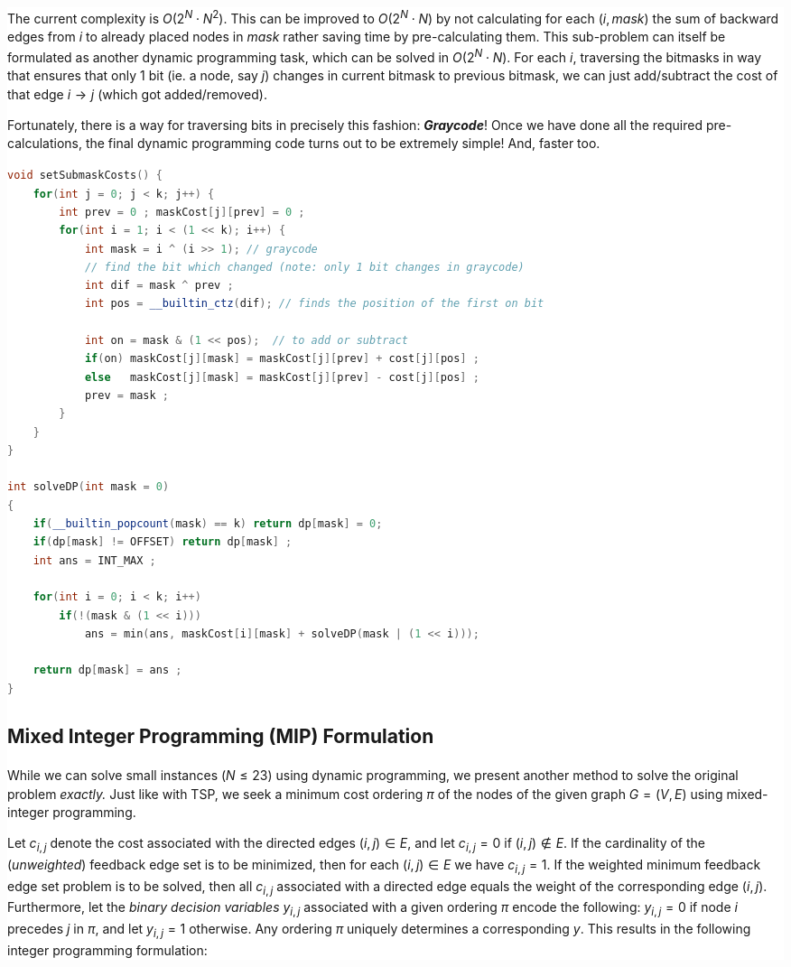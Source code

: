The current complexity is $O(2^N \cdot N^2)$. This can be improved to $O(2^N \cdot N)$ by not calculating for each $(i, mask)$ the sum of backward edges from $i$ to already placed nodes in $mask$ rather saving time by pre-calculating them. This sub-problem can itself be formulated as another dynamic programming task, which can be solved in $O(2^N \cdot N)$. For each $i$, traversing the bitmasks in way that ensures that only 1 bit (ie. a node, say $j$) changes in current bitmask to previous bitmask, we can just add/subtract the cost of that edge $i \rightarrow j$ (which got added/removed).

Fortunately, there is a way for traversing bits in precisely this fashion: ***Graycode***! Once we have done all the required pre-calculations, the final dynamic programming code turns out to be extremely simple! And, faster too.

```cpp
void setSubmaskCosts() {
	for(int j = 0; j < k; j++) {
		int prev = 0 ; maskCost[j][prev] = 0 ;
		for(int i = 1; i < (1 << k); i++) {
			int mask = i ^ (i >> 1); // graycode 
			// find the bit which changed (note: only 1 bit changes in graycode)
			int dif = mask ^ prev ;  
			int pos = __builtin_ctz(dif); // finds the position of the first on bit
		
			int on = mask & (1 << pos);  // to add or subtract 
			if(on) maskCost[j][mask] = maskCost[j][prev] + cost[j][pos] ;
			else   maskCost[j][mask] = maskCost[j][prev] - cost[j][pos] ;
			prev = mask ; 
		}
	}
}

int solveDP(int mask = 0)
{
    if(__builtin_popcount(mask) == k) return dp[mask] = 0;
    if(dp[mask] != OFFSET) return dp[mask] ;
    int ans = INT_MAX ;

    for(int i = 0; i < k; i++)
        if(!(mask & (1 << i)))
            ans = min(ans, maskCost[i][mask] + solveDP(mask | (1 << i)));
        
    return dp[mask] = ans ;
}
```

## Mixed Integer Programming (MIP) Formulation

While we can solve small instances ($N \le 23$) using dynamic programming, we present another method to solve the original problem *exactly.* Just like with TSP, we seek a minimum cost ordering $\pi$ of the nodes of the given graph $G = (V,E)$ using mixed-integer programming. 

Let $c_{i, j}$ denote the cost associated with the directed edges $(i, j) \in E$, and let $c_{i, j} = 0$  if $(i, j) \notin E$. If the cardinality of the (*unweighted*) feedback edge set is to be minimized, then for each $(i, j) \in E$ we have $c_{i, j} = 1$. If the weighted minimum feedback edge set problem is to be solved, then all $c_{i, j}$ associated with a directed edge equals the weight of the corresponding edge $(i, j)$. Furthermore, let the *binary decision variables* $y_{i, j}$ associated with a given ordering $π$ encode the following:  $y_{i, j} = 0$ if node $i$ precedes $j$ in $\pi$, and let $y_{i, j} = 1$ otherwise. Any ordering $\pi$ uniquely determines a corresponding $y$. This results in the following integer programming formulation:
